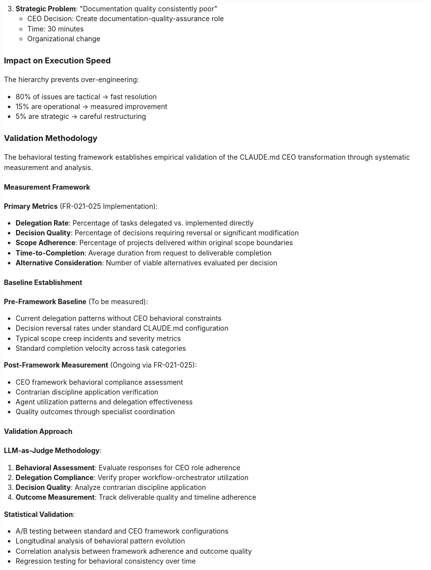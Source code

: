 3. **Strategic Problem**: "Documentation quality consistently poor"
   - CEO Decision: Create documentation-quality-assurance role
   - Time: 30 minutes
   - Organizational change

### Impact on Execution Speed

The hierarchy prevents over-engineering:
- 80% of issues are tactical → fast resolution
- 15% are operational → measured improvement
- 5% are strategic → careful restructuring

### Validation Methodology

The behavioral testing framework establishes empirical validation of the CLAUDE.md CEO transformation through systematic measurement and analysis.

#### Measurement Framework

**Primary Metrics** (FR-021-025 Implementation):
- **Delegation Rate**: Percentage of tasks delegated vs. implemented directly
- **Decision Quality**: Percentage of decisions requiring reversal or significant modification
- **Scope Adherence**: Percentage of projects delivered within original scope boundaries
- **Time-to-Completion**: Average duration from request to deliverable completion
- **Alternative Consideration**: Number of viable alternatives evaluated per decision

#### Baseline Establishment

**Pre-Framework Baseline** (To be measured):
- Current delegation patterns without CEO behavioral constraints
- Decision reversal rates under standard CLAUDE.md configuration
- Typical scope creep incidents and severity metrics
- Standard completion velocity across task categories

**Post-Framework Measurement** (Ongoing via FR-021-025):
- CEO framework behavioral compliance assessment
- Contrarian discipline application verification
- Agent utilization patterns and delegation effectiveness
- Quality outcomes through specialist coordination

#### Validation Approach

**LLM-as-Judge Methodology**:
1. **Behavioral Assessment**: Evaluate responses for CEO role adherence
2. **Delegation Compliance**: Verify proper workflow-orchestrator utilization
3. **Decision Quality**: Analyze contrarian discipline application
4. **Outcome Measurement**: Track deliverable quality and timeline adherence

**Statistical Validation**:
- A/B testing between standard and CEO framework configurations
- Longitudinal analysis of behavioral pattern evolution
- Correlation analysis between framework adherence and outcome quality
- Regression testing for behavioral consistency over time
